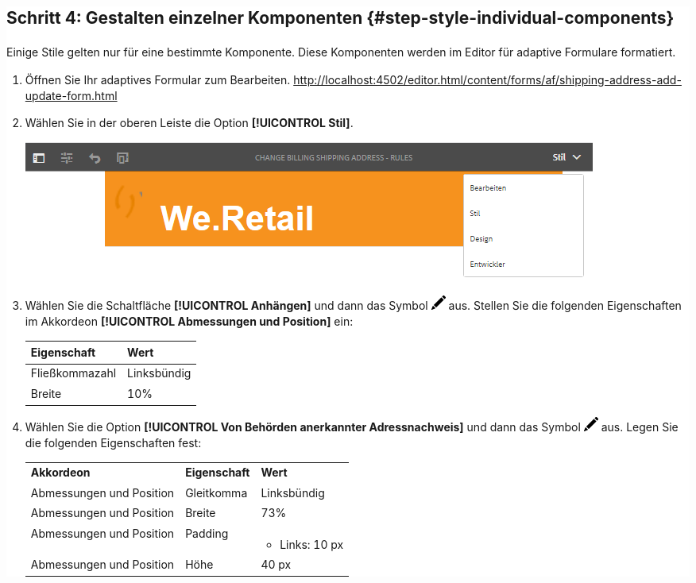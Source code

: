 ## Schritt 4: Gestalten einzelner Komponenten {#step-style-individual-components}

Einige Stile gelten nur für eine bestimmte Komponente. Diese Komponenten werden im Editor für adaptive Formulare formatiert.

1. Öffnen Sie Ihr adaptives Formular zum Bearbeiten. [http://localhost:4502/editor.html/content/forms/af/shipping-address-add-update-form.html](http://localhost:4502/editor.html/content/forms/af/change-billing-shipping-address.html)
1. Wählen Sie in der oberen Leiste die Option **[!UICONTROL Stil]**.

   ![style-option](assets/style-option.png)

1. Wählen Sie die Schaltfläche **[!UICONTROL Anhängen]** und dann das Symbol ![aem_6_3_edit](assets/aem_6_3_edit.png) aus. Stellen Sie die folgenden Eigenschaften im Akkordeon **[!UICONTROL Abmessungen und Position]** ein:

   | Eigenschaft | Wert |
   |---|---|
   | Fließkommazahl | Linksbündig |
   | Breite | 10% |

1. Wählen Sie die Option **[!UICONTROL Von Behörden anerkannter Adressnachweis]** und dann das Symbol ![aem_6_3_edit](assets/aem_6_3_edit.png) aus. Legen Sie die folgenden Eigenschaften fest:

   <table> 
    <tbody> 
     <tr> 
      <td><b>Akkordeon</b></td> 
      <td><b>Eigenschaft</b></td> 
      <td><b>Wert</b></td> 
     </tr> 
     <tr> 
      <td>Abmessungen und Position</td> 
      <td>Gleitkomma</td> 
      <td>Linksbündig</td> 
     </tr> 
     <tr> 
      <td>Abmessungen und Position</td> 
      <td>Breite</td> 
      <td>73%</td> 
     </tr> 
     <tr> 
      <td>Abmessungen und Position</td> 
      <td>Padding</td> 
      <td> 
       <ul> 
        <li>Links: 10 px</li> 
       </ul> </td> 
     </tr> 
     <tr> 
      <td>Abmessungen und Position</td> 
      <td>Höhe</td> 
      <td>40 px</td> 